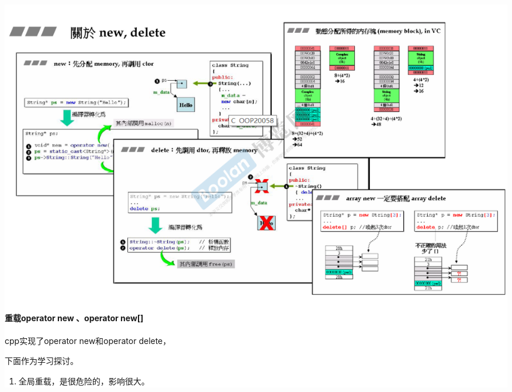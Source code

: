 ![image-20250605162530668](./image/OOP-下_image/image-20250605162530668.png)

#### 重载operator new 、operator new[]

cpp实现了operator new和operator delete，

下面作为学习探讨。

1. 全局重载，是很危险的，影响很大。
